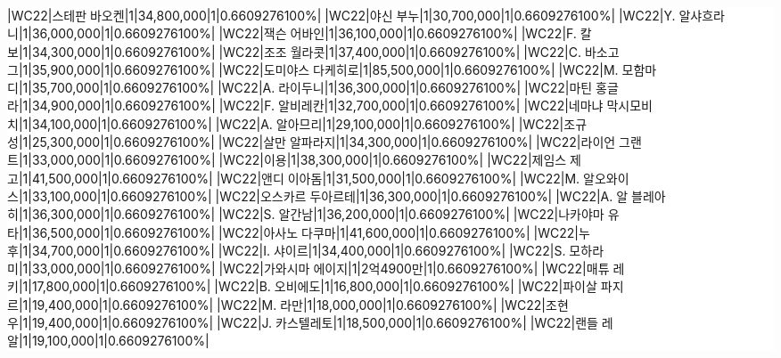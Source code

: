 |WC22|스테판 바오켄|1|34,800,000|1|0.6609276100%|
|WC22|야신 부누|1|30,700,000|1|0.6609276100%|
|WC22|Y. 알샤흐라니|1|36,000,000|1|0.6609276100%|
|WC22|잭슨 어바인|1|36,100,000|1|0.6609276100%|
|WC22|F. 칼보|1|34,300,000|1|0.6609276100%|
|WC22|조조 월라콧|1|37,400,000|1|0.6609276100%|
|WC22|C. 바소고그|1|35,900,000|1|0.6609276100%|
|WC22|도미야스 다케히로|1|85,500,000|1|0.6609276100%|
|WC22|M. 모함마디|1|35,700,000|1|0.6609276100%|
|WC22|A. 라이두니|1|36,300,000|1|0.6609276100%|
|WC22|마틴 홍글라|1|34,900,000|1|0.6609276100%|
|WC22|F. 알비레칸|1|32,700,000|1|0.6609276100%|
|WC22|네마냐 막시모비치|1|34,100,000|1|0.6609276100%|
|WC22|A. 알아므리|1|29,100,000|1|0.6609276100%|
|WC22|조규성|1|25,300,000|1|0.6609276100%|
|WC22|살만 알파라지|1|34,300,000|1|0.6609276100%|
|WC22|라이언 그랜트|1|33,000,000|1|0.6609276100%|
|WC22|이용|1|38,300,000|1|0.6609276100%|
|WC22|제임스 제고|1|41,500,000|1|0.6609276100%|
|WC22|앤디 이아돔|1|31,500,000|1|0.6609276100%|
|WC22|M. 알오와이스|1|33,100,000|1|0.6609276100%|
|WC22|오스카르 두아르테|1|36,300,000|1|0.6609276100%|
|WC22|A. 알 블레아히|1|36,300,000|1|0.6609276100%|
|WC22|S. 알간남|1|36,200,000|1|0.6609276100%|
|WC22|나카야마 유타|1|36,500,000|1|0.6609276100%|
|WC22|아사노 다쿠마|1|41,600,000|1|0.6609276100%|
|WC22|누후|1|34,700,000|1|0.6609276100%|
|WC22|I. 샤이르|1|34,400,000|1|0.6609276100%|
|WC22|S. 모하라미|1|33,000,000|1|0.6609276100%|
|WC22|가와시마 에이지|1|2억4900만|1|0.6609276100%|
|WC22|매튜 레키|1|17,800,000|1|0.6609276100%|
|WC22|B. 오비에도|1|16,800,000|1|0.6609276100%|
|WC22|파이살 파지르|1|19,400,000|1|0.6609276100%|
|WC22|M. 라만|1|18,000,000|1|0.6609276100%|
|WC22|조현우|1|19,400,000|1|0.6609276100%|
|WC22|J. 카스텔레토|1|18,500,000|1|0.6609276100%|
|WC22|랜들 레알|1|19,100,000|1|0.6609276100%|